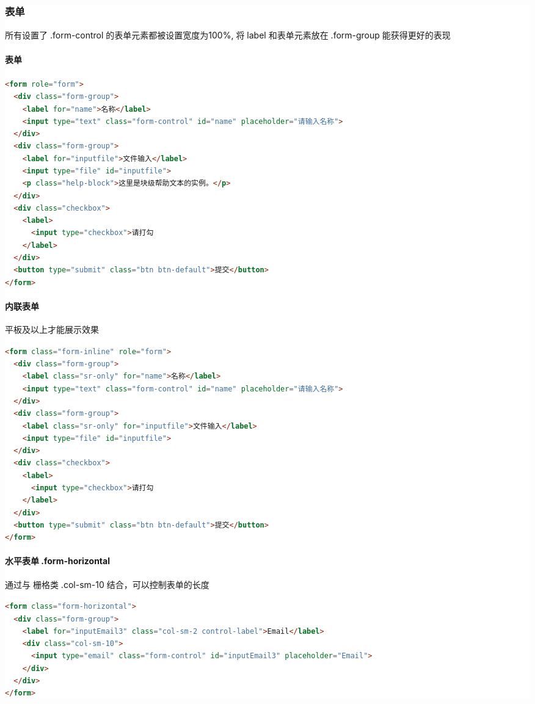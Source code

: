 ### 表单
所有设置了 .form-control 的表单元素都被设置宽度为100%, 将 label 和表单元素放在 .form-group 能获得更好的表现
#### 表单 
``` html
<form role="form">
  <div class="form-group">
    <label for="name">名称</label>
    <input type="text" class="form-control" id="name" placeholder="请输入名称">
  </div>
  <div class="form-group">
    <label for="inputfile">文件输入</label>
    <input type="file" id="inputfile">
    <p class="help-block">这里是块级帮助文本的实例。</p>
  </div>
  <div class="checkbox">
    <label>
      <input type="checkbox">请打勾
    </label>
  </div>
  <button type="submit" class="btn btn-default">提交</button>
</form>
```
#### 内联表单 
平板及以上才能展示效果

``` html
<form class="form-inline" role="form">
  <div class="form-group">
    <label class="sr-only" for="name">名称</label>
    <input type="text" class="form-control" id="name" placeholder="请输入名称">
  </div>
  <div class="form-group">
    <label class="sr-only" for="inputfile">文件输入</label>
    <input type="file" id="inputfile">
  </div>
  <div class="checkbox">
    <label>
      <input type="checkbox">请打勾
    </label>
  </div>
  <button type="submit" class="btn btn-default">提交</button>
</form>

```
#### 水平表单 .form-horizontal

通过与 栅格类 .col-sm-10 结合，可以控制表单的长度
```html
<form class="form-horizontal">
  <div class="form-group">
    <label for="inputEmail3" class="col-sm-2 control-label">Email</label>
    <div class="col-sm-10">
      <input type="email" class="form-control" id="inputEmail3" placeholder="Email">
    </div>
  </div>
</form>
```
